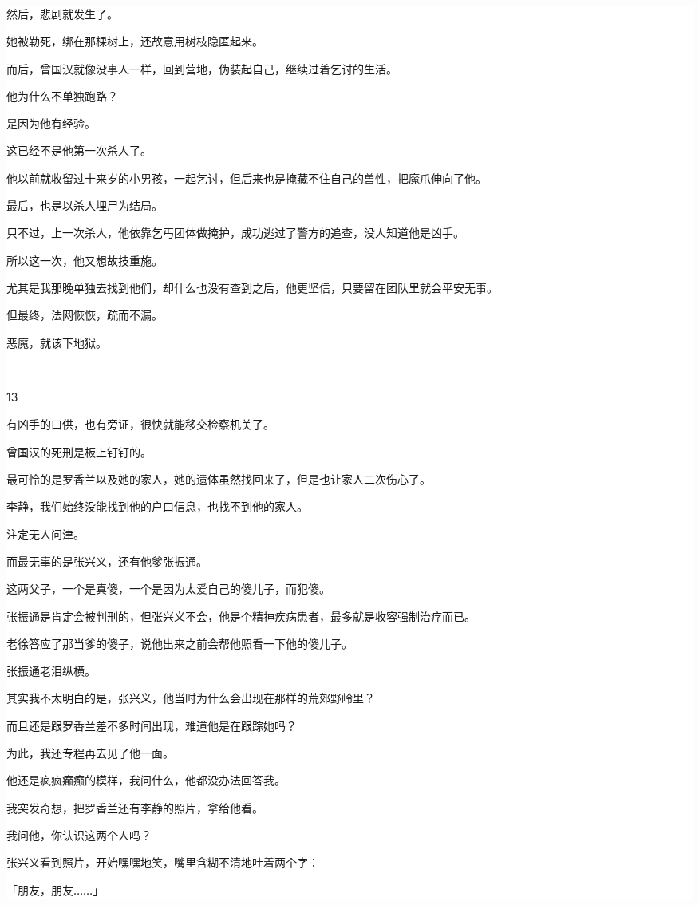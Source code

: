 然后，悲剧就发生了。

她被勒死，绑在那棵树上，还故意用树枝隐匿起来。

而后，曾国汉就像没事人一样，回到营地，伪装起自己，继续过着乞讨的生活。

他为什么不单独跑路？

是因为他有经验。

这已经不是他第一次杀人了。

他以前就收留过十来岁的小男孩，一起乞讨，但后来也是掩藏不住自己的兽性，把魔爪伸向了他。

最后，也是以杀人埋尸为结局。

只不过，上一次杀人，他依靠乞丐团体做掩护，成功逃过了警方的追查，没人知道他是凶手。

所以这一次，他又想故技重施。

尤其是我那晚单独去找到他们，却什么也没有查到之后，他更坚信，只要留在团队里就会平安无事。

但最终，法网恢恢，疏而不漏。

恶魔，就该下地狱。

 

13

有凶手的口供，也有旁证，很快就能移交检察机关了。

曾国汉的死刑是板上钉钉的。

最可怜的是罗香兰以及她的家人，她的遗体虽然找回来了，但是也让家人二次伤心了。

李静，我们始终没能找到他的户口信息，也找不到他的家人。

注定无人问津。

而最无辜的是张兴义，还有他爹张振通。

这两父子，一个是真傻，一个是因为太爱自己的傻儿子，而犯傻。

张振通是肯定会被判刑的，但张兴义不会，他是个精神疾病患者，最多就是收容强制治疗而已。

老徐答应了那当爹的傻子，说他出来之前会帮他照看一下他的傻儿子。

张振通老泪纵横。

其实我不太明白的是，张兴义，他当时为什么会出现在那样的荒郊野岭里？

而且还是跟罗香兰差不多时间出现，难道他是在跟踪她吗？

为此，我还专程再去见了他一面。

他还是疯疯癫癫的模样，我问什么，他都没办法回答我。

我突发奇想，把罗香兰还有李静的照片，拿给他看。

我问他，你认识这两个人吗？

张兴义看到照片，开始嘿嘿地笑，嘴里含糊不清地吐着两个字：

「朋友，朋友……」
